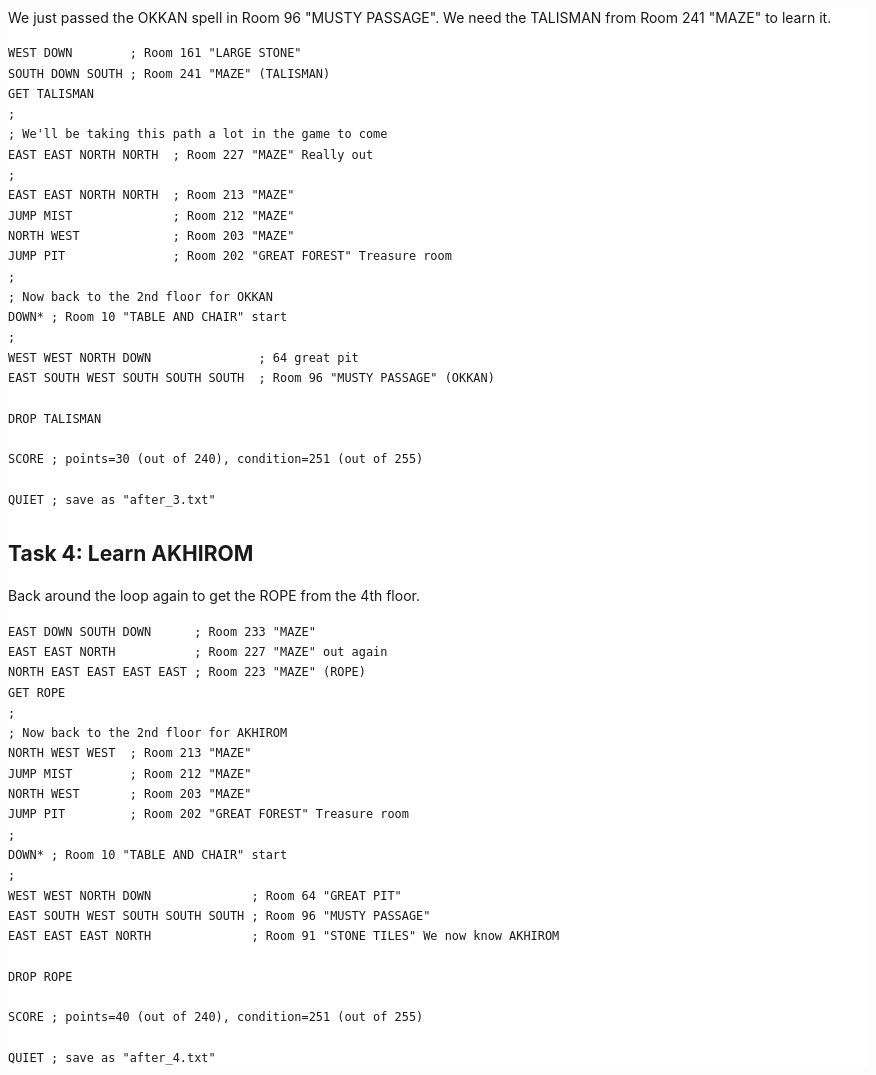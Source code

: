 We just passed the OKKAN spell in Room 96 "MUSTY PASSAGE". We need the TALISMAN from
Room 241 "MAZE" to learn it.

```
WEST DOWN        ; Room 161 "LARGE STONE"
SOUTH DOWN SOUTH ; Room 241 "MAZE" (TALISMAN)
GET TALISMAN
;
; We'll be taking this path a lot in the game to come
EAST EAST NORTH NORTH  ; Room 227 "MAZE" Really out
;
EAST EAST NORTH NORTH  ; Room 213 "MAZE"
JUMP MIST              ; Room 212 "MAZE"
NORTH WEST             ; Room 203 "MAZE"
JUMP PIT               ; Room 202 "GREAT FOREST" Treasure room
;
; Now back to the 2nd floor for OKKAN
DOWN* ; Room 10 "TABLE AND CHAIR" start
;
WEST WEST NORTH DOWN               ; 64 great pit
EAST SOUTH WEST SOUTH SOUTH SOUTH  ; Room 96 "MUSTY PASSAGE" (OKKAN)

DROP TALISMAN

SCORE ; points=30 (out of 240), condition=251 (out of 255)

QUIET ; save as "after_3.txt"
```

## Task 4: Learn AKHIROM

Back around the loop again to get the ROPE from the 4th floor.

```
EAST DOWN SOUTH DOWN      ; Room 233 "MAZE"
EAST EAST NORTH           ; Room 227 "MAZE" out again
NORTH EAST EAST EAST EAST ; Room 223 "MAZE" (ROPE)
GET ROPE
;
; Now back to the 2nd floor for AKHIROM
NORTH WEST WEST  ; Room 213 "MAZE"
JUMP MIST        ; Room 212 "MAZE"
NORTH WEST       ; Room 203 "MAZE"
JUMP PIT         ; Room 202 "GREAT FOREST" Treasure room
;
DOWN* ; Room 10 "TABLE AND CHAIR" start
;
WEST WEST NORTH DOWN              ; Room 64 "GREAT PIT"
EAST SOUTH WEST SOUTH SOUTH SOUTH ; Room 96 "MUSTY PASSAGE"
EAST EAST EAST NORTH              ; Room 91 "STONE TILES" We now know AKHIROM

DROP ROPE

SCORE ; points=40 (out of 240), condition=251 (out of 255)

QUIET ; save as "after_4.txt"
```
